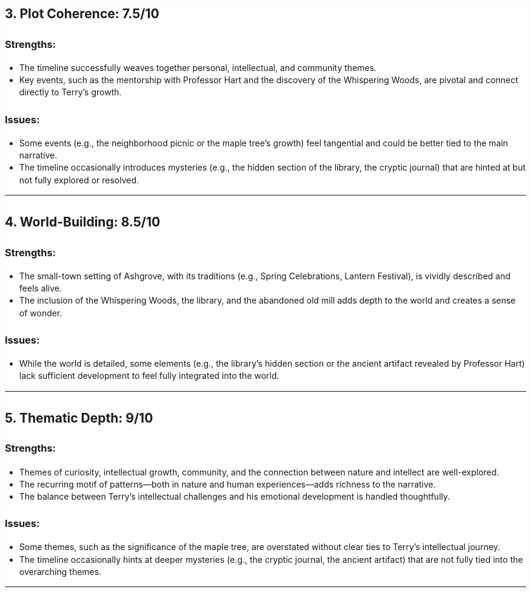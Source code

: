 
## 3. Plot Coherence: **7.5/10**

### Strengths:
- The timeline successfully weaves together personal, intellectual, and community themes.
- Key events, such as the mentorship with Professor Hart and the discovery of the Whispering Woods, are pivotal and connect directly to Terry’s growth.

### Issues:
- Some events (e.g., the neighborhood picnic or the maple tree’s growth) feel tangential and could be better tied to the main narrative.
- The timeline occasionally introduces mysteries (e.g., the hidden section of the library, the cryptic journal) that are hinted at but not fully explored or resolved.

---

## 4. World-Building: **8.5/10**

### Strengths:
- The small-town setting of Ashgrove, with its traditions (e.g., Spring Celebrations, Lantern Festival), is vividly described and feels alive.
- The inclusion of the Whispering Woods, the library, and the abandoned old mill adds depth to the world and creates a sense of wonder.

### Issues:
- While the world is detailed, some elements (e.g., the library’s hidden section or the ancient artifact revealed by Professor Hart) lack sufficient development to feel fully integrated into the world.

---

## 5. Thematic Depth: **9/10**

### Strengths:
- Themes of curiosity, intellectual growth, community, and the connection between nature and intellect are well-explored.
- The recurring motif of patterns—both in nature and human experiences—adds richness to the narrative.
- The balance between Terry’s intellectual challenges and his emotional development is handled thoughtfully.

### Issues:
- Some themes, such as the significance of the maple tree, are overstated without clear ties to Terry’s intellectual journey.
- The timeline occasionally hints at deeper mysteries (e.g., the cryptic journal, the ancient artifact) that are not fully tied into the overarching themes.

---
